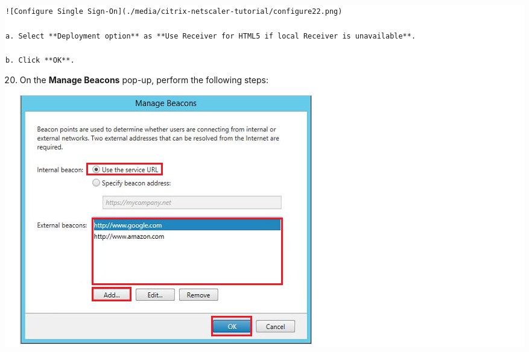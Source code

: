     ![Configure Single Sign-On](./media/citrix-netscaler-tutorial/configure22.png)

    a. Select **Deployment option** as **Use Receiver for HTML5 if local Receiver is unavailable**.

    b. Click **OK**.

20. On the **Manage Beacons** pop-up, perform the following steps:

    ![Configure Single Sign-On](./media/citrix-netscaler-tutorial/configure23.png)
